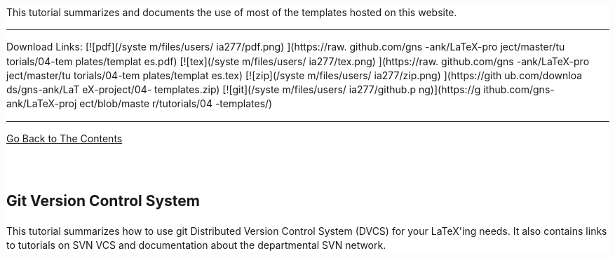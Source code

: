This tutorial summarizes and documents the use of most of the templates
hosted on this website.

  -------------- -------------- -------------- -------------- --------------
  Download
  Links:
  [![pdf](/syste
  m/files/users/
  ia277/pdf.png)
  ](https://raw.
  github.com/gns
  -ank/LaTeX-pro
  ject/master/tu
  torials/04-tem
  plates/templat
  es.pdf)
  [![tex](/syste
  m/files/users/
  ia277/tex.png)
  ](https://raw.
  github.com/gns
  -ank/LaTeX-pro
  ject/master/tu
  torials/04-tem
  plates/templat
  es.tex)
  [![zip](/syste
  m/files/users/
  ia277/zip.png)
  ](https://gith
  ub.com/downloa
  ds/gns-ank/LaT
  eX-project/04-
  templates.zip)
  [![git](/syste
  m/files/users/
  ia277/github.p
  ng)](https://g
  ithub.com/gns-
  ank/LaTeX-proj
  ect/blob/maste
  r/tutorials/04
  -templates/)
  -------------- -------------- -------------- -------------- --------------

[Go Back to The Contents](#TOC)

 

## Git Version Control System

This tutorial summarizes how to use git Distributed Version Control
System (DVCS) for your LaTeX'ing needs. It also contains links to
tutorials on SVN VCS and documentation about the departmental SVN
network.
